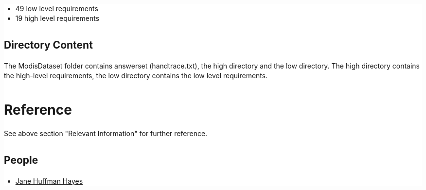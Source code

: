  * 49 low level requirements
 * 19 high level requirements

## Directory Content

The ModisDataset folder contains answerset (handtrace.txt), the high
directory and the low directory. The high directory contains the
high-level requirements, the low directory contains the low level
requirements.

# Reference

See above section "Relevant Information" for further reference.

## People

 * [Jane Huffman Hayes](/repo/people)
